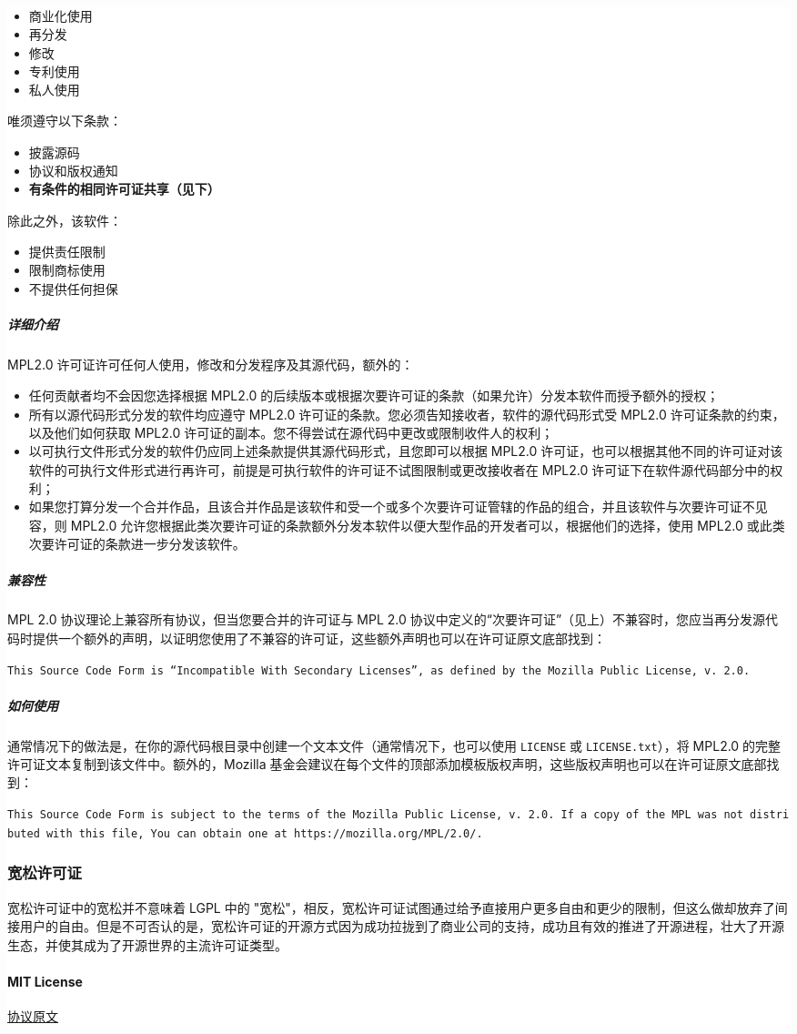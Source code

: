 - 商业化使用
- 再分发
- 修改
- 专利使用
- 私人使用

唯须遵守以下条款：

- 披露源码
- 协议和版权通知
- **有条件的相同许可证共享（见下）**

除此之外，该软件：

- 提供责任限制
- 限制商标使用
- 不提供任何担保

##### 详细介绍

MPL2.0 许可证许可任何人使用，修改和分发程序及其源代码，额外的：

- 任何贡献者均不会因您选择根据 MPL2.0 的后续版本或根据次要许可证的条款（如果允许）分发本软件而授予额外的授权；
- 所有以源代码形式分发的软件均应遵守 MPL2.0 许可证的条款。您必须告知接收者，软件的源代码形式受 MPL2.0 许可证条款的约束，以及他们如何获取 MPL2.0 许可证的副本。您不得尝试在源代码中更改或限制收件人的权利；
- 以可执行文件形式分发的软件仍应同上述条款提供其源代码形式，且您即可以根据 MPL2.0 许可证，也可以根据其他不同的许可证对该软件的可执行文件形式进行再许可，前提是可执行软件的许可证不试图限制或更改接收者在 MPL2.0 许可证下在软件源代码部分中的权利；
- 如果您打算分发一个合并作品，且该合并作品是该软件和受一个或多个次要许可证管辖的作品的组合，并且该软件与次要许可证不见容，则 MPL2.0 允许您根据此类次要许可证的条款额外分发本软件以便大型作品的开发者可以，根据他们的选择，使用 MPL2.0 或此类次要许可证的条款进一步分发该软件。

##### 兼容性

MPL 2.0 协议理论上兼容所有协议，但当您要合并的许可证与 MPL 2.0 协议中定义的“次要许可证”（见上）不兼容时，您应当再分发源代码时提供一个额外的声明，以证明您使用了不兼容的许可证，这些额外声明也可以在许可证原文底部找到：
```plain
This Source Code Form is “Incompatible With Secondary Licenses”, as defined by the Mozilla Public License, v. 2.0.
```

##### 如何使用

通常情况下的做法是，在你的源代码根目录中创建一个文本文件（通常情况下，也可以使用 `LICENSE` 或 `LICENSE.txt`），将 MPL2.0 的完整许可证文本复制到该文件中。额外的，Mozilla 基金会建议在每个文件的顶部添加模板版权声明，这些版权声明也可以在许可证原文底部找到：

```plain
This Source Code Form is subject to the terms of the Mozilla Public License, v. 2.0. If a copy of the MPL was not distributed with this file, You can obtain one at https://mozilla.org/MPL/2.0/.
```

### 宽松许可证

宽松许可证中的宽松并不意味着 LGPL 中的 "宽松"，相反，宽松许可证试图通过给予直接用户更多自由和更少的限制，但这么做却放弃了间接用户的自由。但是不可否认的是，宽松许可证的开源方式因为成功拉拢到了商业公司的支持，成功且有效的推进了开源进程，壮大了开源生态，并使其成为了开源世界的主流许可证类型。

#### MIT License

[协议原文](https://mit-license.org/)
